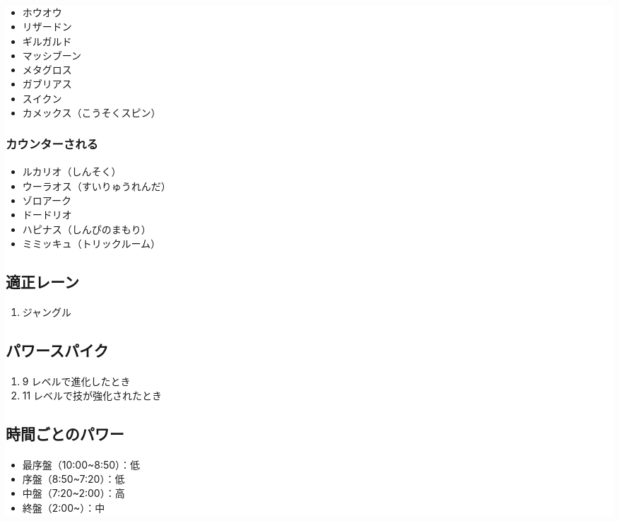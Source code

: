 - ホウオウ
- リザードン
- ギルガルド
- マッシブーン
- メタグロス
- ガブリアス
- スイクン
- カメックス（こうそくスピン）

### カウンターされる

- ルカリオ（しんそく）
- ウーラオス（すいりゅうれんだ）
- ゾロアーク
- ドードリオ
- ハピナス（しんぴのまもり）
- ミミッキュ（トリックルーム）

## 適正レーン

1. ジャングル

## パワースパイク

1. 9 レベルで進化したとき
2. 11 レベルで技が強化されたとき

## 時間ごとのパワー

- 最序盤（10:00~8:50）：低
- 序盤（8:50~7:20）：低
- 中盤（7:20~2:00）：高
- 終盤（2:00~）：中

